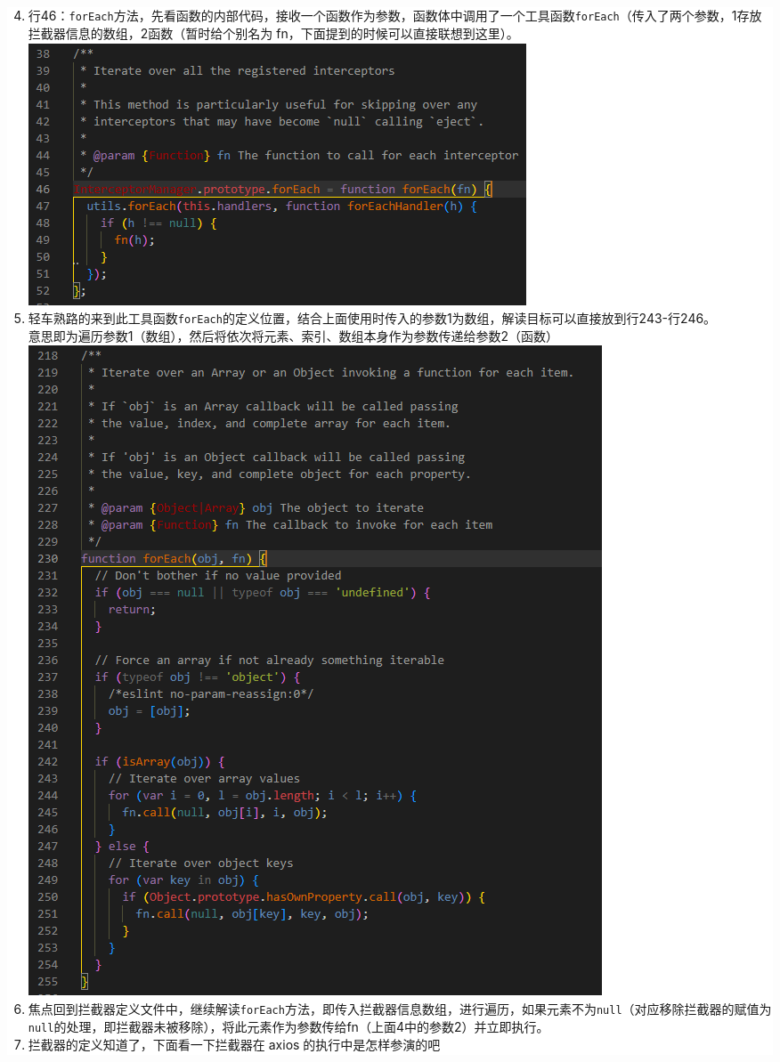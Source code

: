 4. 行46：`forEach`方法，先看函数的内部代码，接收一个函数作为参数，函数体中调用了一个工具函数`forEach`（传入了两个参数，1存放拦截器信息的数组，2函数（暂时给个别名为 fn，下面提到的时候可以直接联想到这里）。  
   ![image-20211208232250028](./assets/axios-interceptor-source-code/2554471-20211210010134828-514144237.png)
5. 轻车熟路的来到此工具函数`forEach`的定义位置，结合上面使用时传入的参数1为数组，解读目标可以直接放到行243-行246。  
   意思即为遍历参数1（数组），然后将依次将元素、索引、数组本身作为参数传递给参数2（函数）  
   ![image-20211208232357379](./assets/axios-interceptor-source-code/2554471-20211210010134890-1752072675.png)
6. 焦点回到拦截器定义文件中，继续解读`forEach`方法，即传入拦截器信息数组，进行遍历，如果元素不为`null`（对应移除拦截器的赋值为`null`的处理，即拦截器未被移除），将此元素作为参数传给fn（上面4中的参数2）并立即执行。
7. 拦截器的定义知道了，下面看一下拦截器在 axios 的执行中是怎样参演的吧
